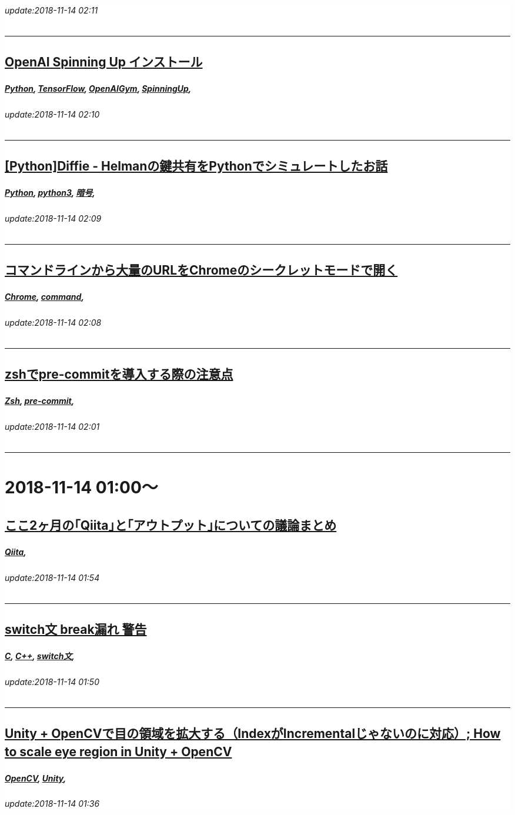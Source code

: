 ###### update:2018-11-14 02:11
---
## [OpenAI Spinning Up インストール](https://qiita.com/YudaiSadakuni/items/11bc3f94002b0f97bef6)
##### [Python](https://qiita.com/tags/Python), [TensorFlow](https://qiita.com/tags/TensorFlow), [OpenAIGym](https://qiita.com/tags/OpenAIGym), [SpinningUp](https://qiita.com/tags/SpinningUp), 
###### update:2018-11-14 02:10
---
## [[Python]Diffie - Helmanの鍵共有をPythonでシミュレートしたお話](https://qiita.com/Y_F_Acoustics/items/3c4d180d3658de33c64d)
##### [Python](https://qiita.com/tags/Python), [python3](https://qiita.com/tags/python3), [暗号](https://qiita.com/tags/暗号), 
###### update:2018-11-14 02:09
---
## [コマンドラインから大量のURLをChromeのシークレットモードで開く](https://qiita.com/mochisuna/items/5ffa61033ec71cd96603)
##### [Chrome](https://qiita.com/tags/Chrome), [command](https://qiita.com/tags/command), 
###### update:2018-11-14 02:08
---
## [zshでpre-commitを導入する際の注意点](https://qiita.com/yuta-ushijima/items/4b5a686669d62244c759)
##### [Zsh](https://qiita.com/tags/Zsh), [pre-commit](https://qiita.com/tags/pre-commit), 
###### update:2018-11-14 02:01
---




# 2018-11-14 01:00～
## [ここ2ヶ月の｢Qiita｣と｢アウトプット｣についての議論まとめ](https://qiita.com/suin/items/a9d5c347feffa97458b1)
##### [Qiita](https://qiita.com/tags/Qiita), 
###### update:2018-11-14 01:54
---
## [switch文 break漏れ 警告 ](https://qiita.com/kazun/items/9123dd8c8163ac22aa52)
##### [C](https://qiita.com/tags/C), [C++](https://qiita.com/tags/C++), [switch文](https://qiita.com/tags/switch文), 
###### update:2018-11-14 01:50
---
## [Unity + OpenCVで目の領域を拡大する（IndexがIncrementalじゃないのに対応）; How to scale eye region in Unity + OpenCV](https://qiita.com/peroon/items/12304a9d73519bc59105)
##### [OpenCV](https://qiita.com/tags/OpenCV), [Unity](https://qiita.com/tags/Unity), 
###### update:2018-11-14 01:36